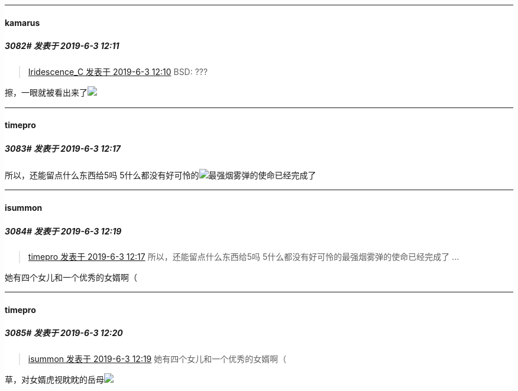 
-----

####  kamarus  
##### 3082#       发表于 2019-6-3 12:11



<blockquote><a href="httphttps://bbs.saraba1st.com/2b/forum.php?mod=redirect&amp;goto=findpost&amp;pid=43969347&amp;ptid=1831320" target="_blank">Iridescence_C 发表于 2019-6-3 12:10</a>
BSD: ???</blockquote>
擦，一眼就被看出来了<img src="https://static.saraba1st.com/image/smiley/face2017/068.png" referrerpolicy="no-referrer">







-----

####  timepro  
##### 3083#       发表于 2019-6-3 12:17




所以，还能留点什么东西给5吗
5什么都没有好可怜的<img src="https://static.saraba1st.com/image/smiley/face2017/067.png" referrerpolicy="no-referrer">最强烟雾弹的使命已经完成了







-----

####  isummon  
##### 3084#       发表于 2019-6-3 12:19



<blockquote><a href="httphttps://bbs.saraba1st.com/2b/forum.php?mod=redirect&amp;goto=findpost&amp;pid=43969449&amp;ptid=1831320" target="_blank">timepro 发表于 2019-6-3 12:17</a>
所以，还能留点什么东西给5吗
5什么都没有好可怜的最强烟雾弹的使命已经完成了 ...</blockquote>
她有四个女儿和一个优秀的女婿啊（







-----

####  timepro  
##### 3085#       发表于 2019-6-3 12:20



<blockquote><a href="httphttps://bbs.saraba1st.com/2b/forum.php?mod=redirect&amp;goto=findpost&amp;pid=43969479&amp;ptid=1831320" target="_blank">isummon 发表于 2019-6-3 12:19</a>
 她有四个女儿和一个优秀的女婿啊（</blockquote>
草，对女婿虎视眈眈的岳母<img src="https://static.saraba1st.com/image/smiley/face2017/068.png" referrerpolicy="no-referrer">
